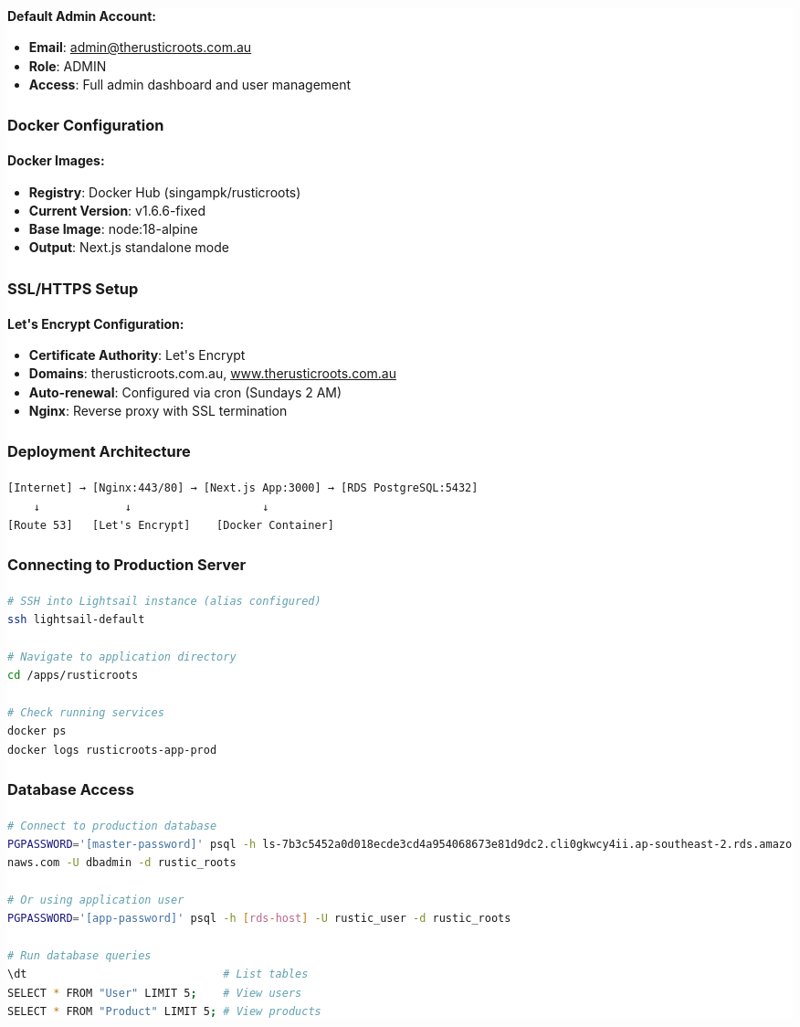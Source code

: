 **Default Admin Account:**
- **Email**: admin@therusticroots.com.au
- **Role**: ADMIN
- **Access**: Full admin dashboard and user management

### Docker Configuration

**Docker Images:**
- **Registry**: Docker Hub (singampk/rusticroots)
- **Current Version**: v1.6.6-fixed
- **Base Image**: node:18-alpine
- **Output**: Next.js standalone mode

### SSL/HTTPS Setup

**Let's Encrypt Configuration:**
- **Certificate Authority**: Let's Encrypt
- **Domains**: therusticroots.com.au, www.therusticroots.com.au
- **Auto-renewal**: Configured via cron (Sundays 2 AM)
- **Nginx**: Reverse proxy with SSL termination

### Deployment Architecture

```
[Internet] → [Nginx:443/80] → [Next.js App:3000] → [RDS PostgreSQL:5432]
    ↓             ↓                    ↓
[Route 53]   [Let's Encrypt]    [Docker Container]
```

### Connecting to Production Server

```bash
# SSH into Lightsail instance (alias configured)
ssh lightsail-default

# Navigate to application directory
cd /apps/rusticroots

# Check running services
docker ps
docker logs rusticroots-app-prod
```

### Database Access

```bash
# Connect to production database
PGPASSWORD='[master-password]' psql -h ls-7b3c5452a0d018ecde3cd4a954068673e81d9dc2.cli0gkwcy4ii.ap-southeast-2.rds.amazonaws.com -U dbadmin -d rustic_roots

# Or using application user
PGPASSWORD='[app-password]' psql -h [rds-host] -U rustic_user -d rustic_roots

# Run database queries
\dt                              # List tables
SELECT * FROM "User" LIMIT 5;    # View users
SELECT * FROM "Product" LIMIT 5; # View products
```
